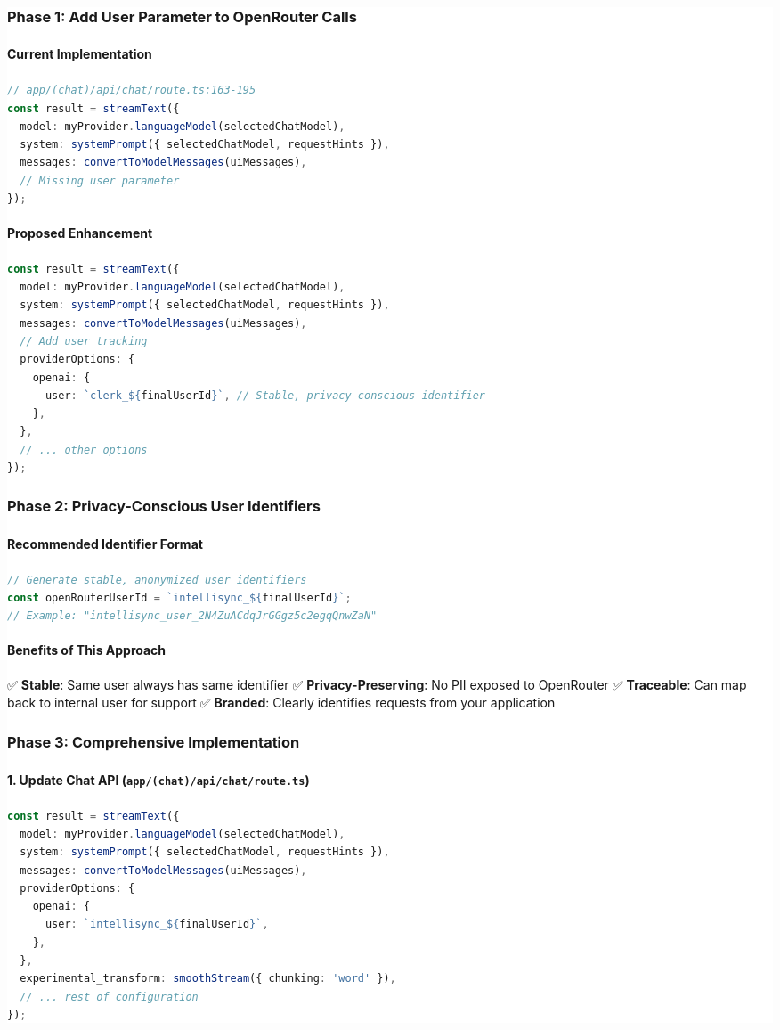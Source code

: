 ### Phase 1: Add User Parameter to OpenRouter Calls

#### Current Implementation
```typescript
// app/(chat)/api/chat/route.ts:163-195
const result = streamText({
  model: myProvider.languageModel(selectedChatModel),
  system: systemPrompt({ selectedChatModel, requestHints }),
  messages: convertToModelMessages(uiMessages),
  // Missing user parameter
});
```

#### Proposed Enhancement
```typescript
const result = streamText({
  model: myProvider.languageModel(selectedChatModel),
  system: systemPrompt({ selectedChatModel, requestHints }),
  messages: convertToModelMessages(uiMessages),
  // Add user tracking
  providerOptions: {
    openai: {
      user: `clerk_${finalUserId}`, // Stable, privacy-conscious identifier
    },
  },
  // ... other options
});
```

### Phase 2: Privacy-Conscious User Identifiers

#### Recommended Identifier Format
```typescript
// Generate stable, anonymized user identifiers
const openRouterUserId = `intellisync_${finalUserId}`;
// Example: "intellisync_user_2N4ZuACdqJrGGgz5c2egqQnwZaN"
```

#### Benefits of This Approach
✅ **Stable**: Same user always has same identifier
✅ **Privacy-Preserving**: No PII exposed to OpenRouter
✅ **Traceable**: Can map back to internal user for support
✅ **Branded**: Clearly identifies requests from your application

### Phase 3: Comprehensive Implementation

#### 1. Update Chat API (`app/(chat)/api/chat/route.ts`)
```typescript
const result = streamText({
  model: myProvider.languageModel(selectedChatModel),
  system: systemPrompt({ selectedChatModel, requestHints }),
  messages: convertToModelMessages(uiMessages),
  providerOptions: {
    openai: {
      user: `intellisync_${finalUserId}`,
    },
  },
  experimental_transform: smoothStream({ chunking: 'word' }),
  // ... rest of configuration
});
```
